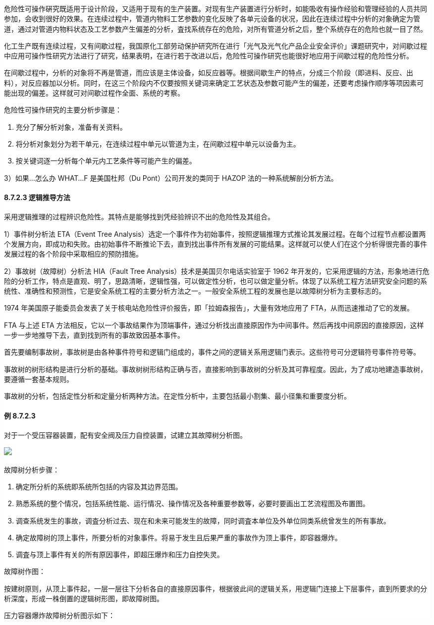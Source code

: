 危险性可操作硏究既适用于设计阶段，又适用于现有的生产装置。对现有生产装置进行分析时，如能吸收有操作经验和管理经验的人员共同参加，会收到很好的效果。在连续过程中，管道内物料工艺参数的变化反映了各单元设备的状况，因此在连续过程中分析的对象确定为管道，通过对管道内物料状态及工艺参数产生偏差的分析，査找系统存在的危险，对所有管道分析之后，整个系统存在的危险也就一目了然。

化工生产既有连续过程，又有间歇过程，我国原化工部劳动保护研究所在进行「光气及光气化产品企业安全评价」课题研究中，对间歇过程中应用可操作性研究方法进行了研究，结果表明，在进行若于改进以后，危险性可操作研究也能很好地应用于间歇过程的危险性分析。

在间歇过程中，分析的对象将不再是管道，而应该是主体设备，如反应器等。根据间歇生产的特点，分成三个阶段（即进料、反应、出料），对反应器加以分析。同时，在这三个阶段内不仅要按照关键词来确定工艺状态及参数可能产生的偏差，还要考虑操作顺序等项因素可能出现的偏差。这样就可对间歇过程作全面、系统的考察。

危险性可操作研究的主要分析步骤是：

1. 充分了解分析对象，准备有关资料。

2. 将分析对象划分为若干单元，在连续过程中单元以管道为主，在间歇过程中单元以设备为主。

3. 按关键词逐一分析每个单元内工艺条件等可能产生的偏差。

3）如果…怎么办 WHAT…F 是美国杜邦（Du Pont）公司开发的类同于 HAZOP 法的一种系统解剖分析方法。

#### 8.7.2.3 逻辑推导方法

采用逻辑推理的过程辨识危险性。其特点是能够找到凭经验辨识不出的危险性及其组合。

1）事件树分析法 ETA（Event Tree Analysis）选定一个事件作为初始事件，按照逻辑推理方式推论其发展过程。在每个过程节点都设置两个发展方向，即成功和失败。由初始事件不断推论下去，直到找出事件所有发展的可能结果。这样就可以使人们在这个分析得很完善的事件发展过程的各个阶段中采取相应的预防措施。

2）事故树（故障树）分析法 HIA（Fault Tree Analysis）技术是美国贝尔电话实验室于 1962 年开发的，它采用逻辑的方法，形象地进行危险的分析工作，特点是直观、明了，思路清晰，逻辑性强，可以做定性分析，也可以做定量分析。体现了以系统工程方法研究安全问题的系统性、准确性和预测性，它是安全系统工程的主要分析方法之一。一般安全系统工程的发展也是以故障树分析为主要标志的。

1974 年美国原子能委员会发表了关于核电站危险性评价报告，即「拉姆森报告」，大量有效地应用了 FTA，从而迅速推动了它的发展。

FTA 与上述 ETA 方法相反，它以一个事故结果作为顶端事件，通过分析找出直接原因作为中间事件。然后再找中间原因的直接原因，这样一步一步地推导下去，直到找到所有的事故致因基本事件。

首先要编制事故树，事故树是由各种事件符号和逻辑门组成的，事件之间的逻辑关系用逻辑门表示。这些符号可分逻辑符号事件符号等。

事故树的树形结构是进行分析的基础。事故树树形结构正确与否，直接影响到事故树的分析及其可靠程度。因此，为了成功地建造事故树，要遵循一套基本规则。

事故树的分析，包括定性分析和定量分析两种方法。在定性分析中，主要包括最小割集、最小径集和重要度分析。

#### 例 8.7.2.3 

对于一个受压容器装置，配有安全阀及压力自控装置，试建立其故障树分析图。

![](https://raw.githubusercontent.com/dalong0514/selfstudy/master/图片链接/化工书籍/2019689.PNG)

故障树分析步骤：

1. 确定所分析的系统即系统所包括的内容及其边界范围。

2. 熟悉系统的整个情况，包括系统性能、运行情况、操作情况及各种重要参数等，必要时要画出工艺流程图及布置图。

3. 调查系统发生的事故，调査分析过去、现在和未来可能发生的故障，同时调査本单位及外单位同类系统曾发生的所有事故。

4. 确定故障树的顶上事件，所要分析的对象事件。将易于发生且后果严重的事故作为顶上事件，即容器爆炸。

5. 调査与顶上事件有关的所有原因事件，即超压爆炸和压力自控失灵。

故障树作图：

按建树原则，从顶上事件起，一层一层往下分析各自的直接原因事件，根据彼此间的逻辑关系，用逻辑门连接上下层事件，直到所要求的分析深度，形成一株倒置的逻辑树形图，即故障树图。

压力容器爆炸故障树分析图示如下：
